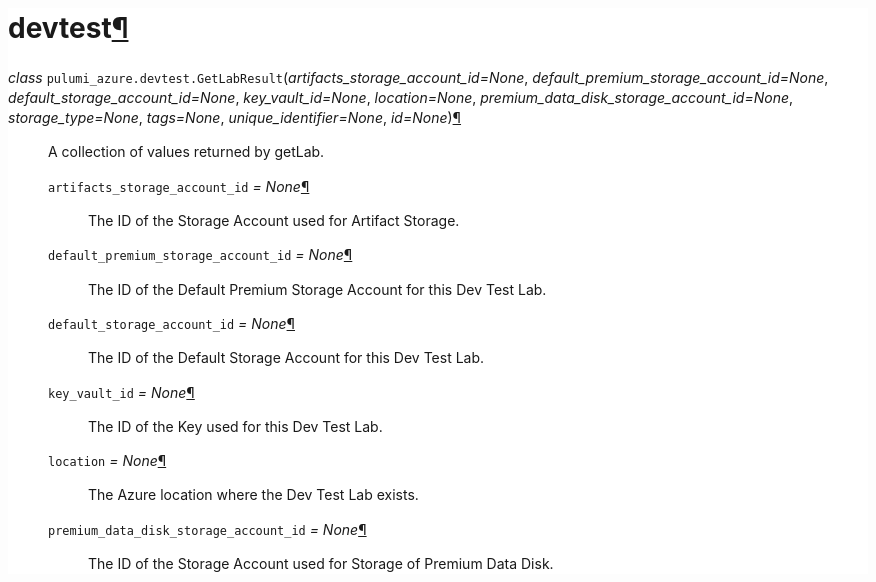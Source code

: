<div class="section" id="module-pulumi_azure.devtest">
<span id="devtest"></span><h1>devtest<a class="headerlink" href="#module-pulumi_azure.devtest" title="Permalink to this headline">¶</a></h1>
<dl class="class">
<dt id="pulumi_azure.devtest.GetLabResult">
<em class="property">class </em><code class="descclassname">pulumi_azure.devtest.</code><code class="descname">GetLabResult</code><span class="sig-paren">(</span><em>artifacts_storage_account_id=None</em>, <em>default_premium_storage_account_id=None</em>, <em>default_storage_account_id=None</em>, <em>key_vault_id=None</em>, <em>location=None</em>, <em>premium_data_disk_storage_account_id=None</em>, <em>storage_type=None</em>, <em>tags=None</em>, <em>unique_identifier=None</em>, <em>id=None</em><span class="sig-paren">)</span><a class="headerlink" href="#pulumi_azure.devtest.GetLabResult" title="Permalink to this definition">¶</a></dt>
<dd><p>A collection of values returned by getLab.</p>
<dl class="attribute">
<dt id="pulumi_azure.devtest.GetLabResult.artifacts_storage_account_id">
<code class="descname">artifacts_storage_account_id</code><em class="property"> = None</em><a class="headerlink" href="#pulumi_azure.devtest.GetLabResult.artifacts_storage_account_id" title="Permalink to this definition">¶</a></dt>
<dd><p>The ID of the Storage Account used for Artifact Storage.</p>
</dd></dl>

<dl class="attribute">
<dt id="pulumi_azure.devtest.GetLabResult.default_premium_storage_account_id">
<code class="descname">default_premium_storage_account_id</code><em class="property"> = None</em><a class="headerlink" href="#pulumi_azure.devtest.GetLabResult.default_premium_storage_account_id" title="Permalink to this definition">¶</a></dt>
<dd><p>The ID of the Default Premium Storage Account for this Dev Test Lab.</p>
</dd></dl>

<dl class="attribute">
<dt id="pulumi_azure.devtest.GetLabResult.default_storage_account_id">
<code class="descname">default_storage_account_id</code><em class="property"> = None</em><a class="headerlink" href="#pulumi_azure.devtest.GetLabResult.default_storage_account_id" title="Permalink to this definition">¶</a></dt>
<dd><p>The ID of the Default Storage Account for this Dev Test Lab.</p>
</dd></dl>

<dl class="attribute">
<dt id="pulumi_azure.devtest.GetLabResult.key_vault_id">
<code class="descname">key_vault_id</code><em class="property"> = None</em><a class="headerlink" href="#pulumi_azure.devtest.GetLabResult.key_vault_id" title="Permalink to this definition">¶</a></dt>
<dd><p>The ID of the Key used for this Dev Test Lab.</p>
</dd></dl>

<dl class="attribute">
<dt id="pulumi_azure.devtest.GetLabResult.location">
<code class="descname">location</code><em class="property"> = None</em><a class="headerlink" href="#pulumi_azure.devtest.GetLabResult.location" title="Permalink to this definition">¶</a></dt>
<dd><p>The Azure location where the Dev Test Lab exists.</p>
</dd></dl>

<dl class="attribute">
<dt id="pulumi_azure.devtest.GetLabResult.premium_data_disk_storage_account_id">
<code class="descname">premium_data_disk_storage_account_id</code><em class="property"> = None</em><a class="headerlink" href="#pulumi_azure.devtest.GetLabResult.premium_data_disk_storage_account_id" title="Permalink to this definition">¶</a></dt>
<dd><p>The ID of the Storage Account used for Storage of Premium Data Disk.</p>
</dd></dl>
